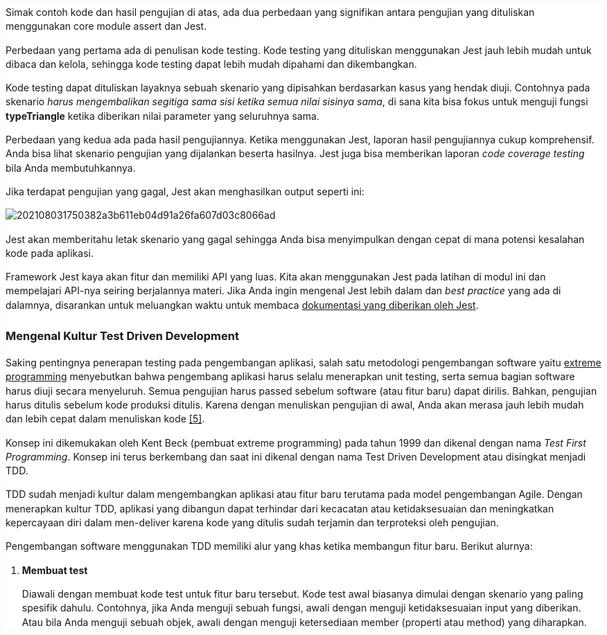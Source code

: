Simak contoh kode dan hasil pengujian di atas, ada dua perbedaan yang signifikan antara pengujian yang dituliskan menggunakan core module assert dan Jest.

Perbedaan yang pertama ada di penulisan kode testing. Kode testing yang dituliskan menggunakan Jest jauh lebih mudah untuk dibaca dan kelola, sehingga kode testing dapat lebih mudah dipahami dan dikembangkan.

Kode testing dapat dituliskan layaknya sebuah skenario yang dipisahkan berdasarkan kasus yang hendak diuji. Contohnya pada skenario *harus mengembalikan segitiga sama sisi ketika semua nilai sisinya sama*, di sana kita bisa fokus untuk menguji fungsi **typeTriangle** ketika diberikan nilai parameter yang seluruhnya sama.

Perbedaan yang kedua ada pada hasil pengujiannya. Ketika menggunakan Jest, laporan hasil pengujiannya cukup komprehensif. Anda bisa lihat skenario pengujian yang dijalankan beserta hasilnya. Jest juga bisa memberikan laporan *code coverage testing* bila Anda membutuhkannya.

Jika terdapat pengujian yang gagal, Jest akan menghasilkan output seperti ini:

![202108031750382a3b611eb04d91a26fa607d03c8066ad](https://github.com/ridopandiSinaga/Automation-testing/assets/89272004/82052e29-b4b2-4f29-9667-7df922ab76c6)

Jest akan memberitahu letak skenario yang gagal sehingga Anda bisa menyimpulkan dengan cepat di mana potensi kesalahan kode pada aplikasi.

Framework Jest kaya akan fitur dan memiliki API yang luas. Kita akan menggunakan Jest pada latihan di modul ini dan mempelajari API-nya seiring berjalannya materi. Jika Anda ingin mengenal Jest lebih dalam dan *best practice* yang ada di dalamnya, disarankan untuk meluangkan waktu untuk membaca [dokumentasi yang diberikan oleh Jest](https://jestjs.io/docs/getting-started).

### **Mengenal Kultur Test Driven Development**

Saking pentingnya penerapan testing pada pengembangan aplikasi, salah satu metodologi pengembangan software yaitu [extreme programming](https://www.google.com/url?q=http://www.extremeprogramming.org&sa=D&source=editors&ust=1627990681070000&usg=AOvVaw3KU8nNKr8cdBfMQl3BBwl6) menyebutkan bahwa pengembang aplikasi harus selalu menerapkan unit testing, serta semua bagian software harus diuji secara menyeluruh. Semua pengujian harus passed sebelum software (atau fitur baru) dapat dirilis. Bahkan, pengujian harus ditulis sebelum kode produksi ditulis. Karena dengan menuliskan pengujian di awal, Anda akan merasa jauh lebih mudah dan lebih cepat dalam menuliskan kode [[5]](https://www.google.com/url?q=http://www.extremeprogramming.org/rules/testfirst.html&sa=D&source=editors&ust=1627990681070000&usg=AOvVaw3gVfpPp76BCS4nJtsBf_qD).

Konsep ini dikemukakan oleh Kent Beck (pembuat extreme programming) pada tahun 1999 dan dikenal dengan nama *Test First Programming*. Konsep ini terus berkembang dan saat ini dikenal dengan nama Test Driven Development atau disingkat menjadi TDD.

TDD sudah menjadi kultur dalam mengembangkan aplikasi atau fitur baru terutama pada model pengembangan Agile. Dengan menerapkan kultur TDD, aplikasi yang dibangun dapat terhindar dari kecacatan atau ketidaksesuaian dan meningkatkan kepercayaan diri dalam men-deliver karena kode yang ditulis sudah terjamin dan terproteksi oleh pengujian.

Pengembangan software menggunakan TDD memiliki alur yang khas ketika membangun fitur baru. Berikut alurnya:

1. **Membuat test**
   
    Diawali dengan membuat kode test untuk fitur baru tersebut. Kode test awal biasanya dimulai dengan skenario yang paling spesifik dahulu. Contohnya, jika Anda menguji sebuah fungsi, awali dengan menguji ketidaksesuaian input yang diberikan. Atau bila Anda menguji sebuah objek, awali dengan menguji ketersediaan member (properti atau method) yang diharapkan.
